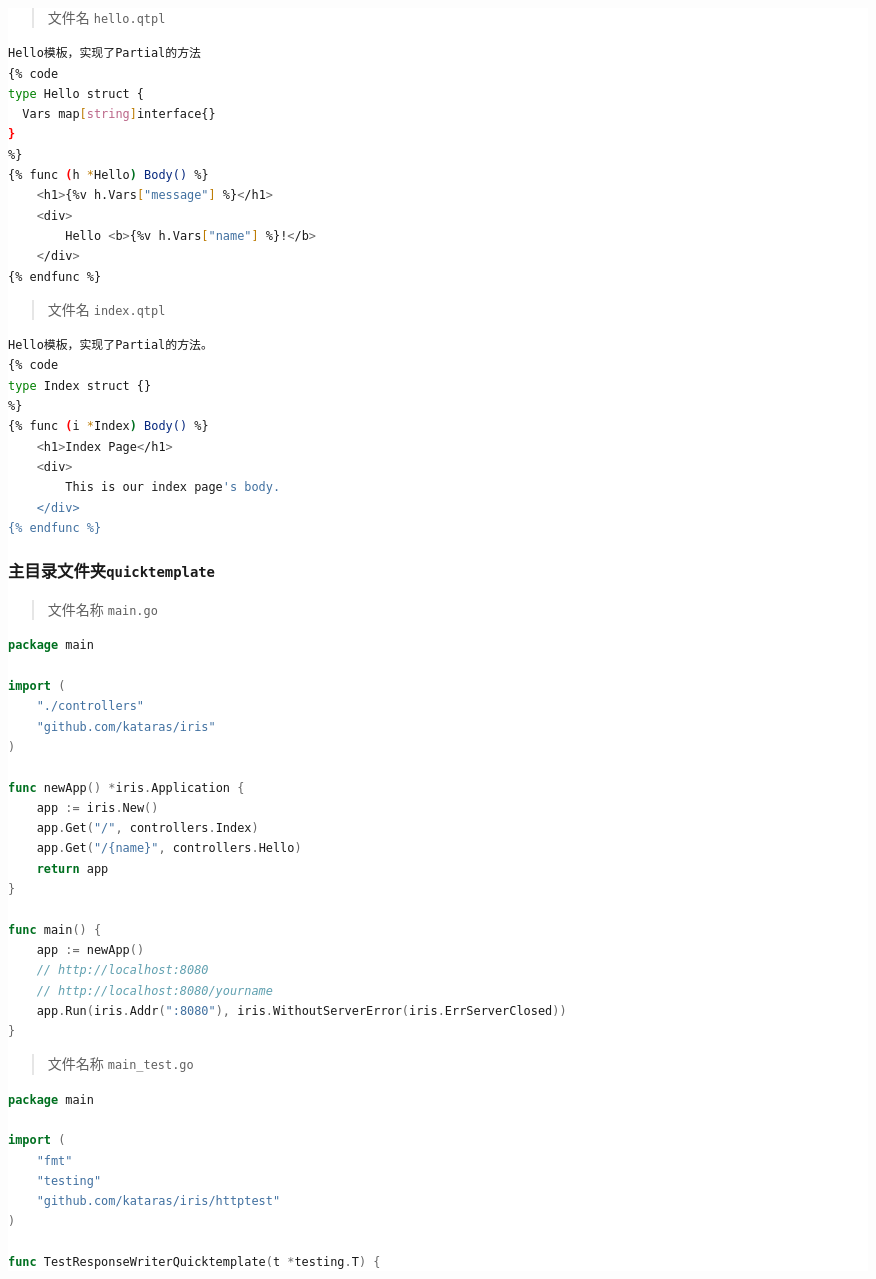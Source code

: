 ```sh
```
> 文件名 `hello.qtpl`
```sh
Hello模板，实现了Partial的方法
{% code
type Hello struct {
  Vars map[string]interface{}
}
%}
{% func (h *Hello) Body() %}
	<h1>{%v h.Vars["message"] %}</h1>
	<div>
		Hello <b>{%v h.Vars["name"] %}!</b>
	</div>
{% endfunc %}
```
> 文件名 `index.qtpl`
```sh
Hello模板，实现了Partial的方法。
{% code
type Index struct {}
%}
{% func (i *Index) Body() %}
	<h1>Index Page</h1>
	<div>
		This is our index page's body.
	</div>
{% endfunc %}
```
### 主目录文件夹`quicktemplate`
> 文件名称 `main.go`
```go
package main

import (
	"./controllers"
	"github.com/kataras/iris"
)

func newApp() *iris.Application {
	app := iris.New()
	app.Get("/", controllers.Index)
	app.Get("/{name}", controllers.Hello)
	return app
}

func main() {
	app := newApp()
	// http://localhost:8080
	// http://localhost:8080/yourname
	app.Run(iris.Addr(":8080"), iris.WithoutServerError(iris.ErrServerClosed))
}
```
> 文件名称 `main_test.go`
```go
package main

import (
	"fmt"
	"testing"
	"github.com/kataras/iris/httptest"
)

func TestResponseWriterQuicktemplate(t *testing.T) {
```